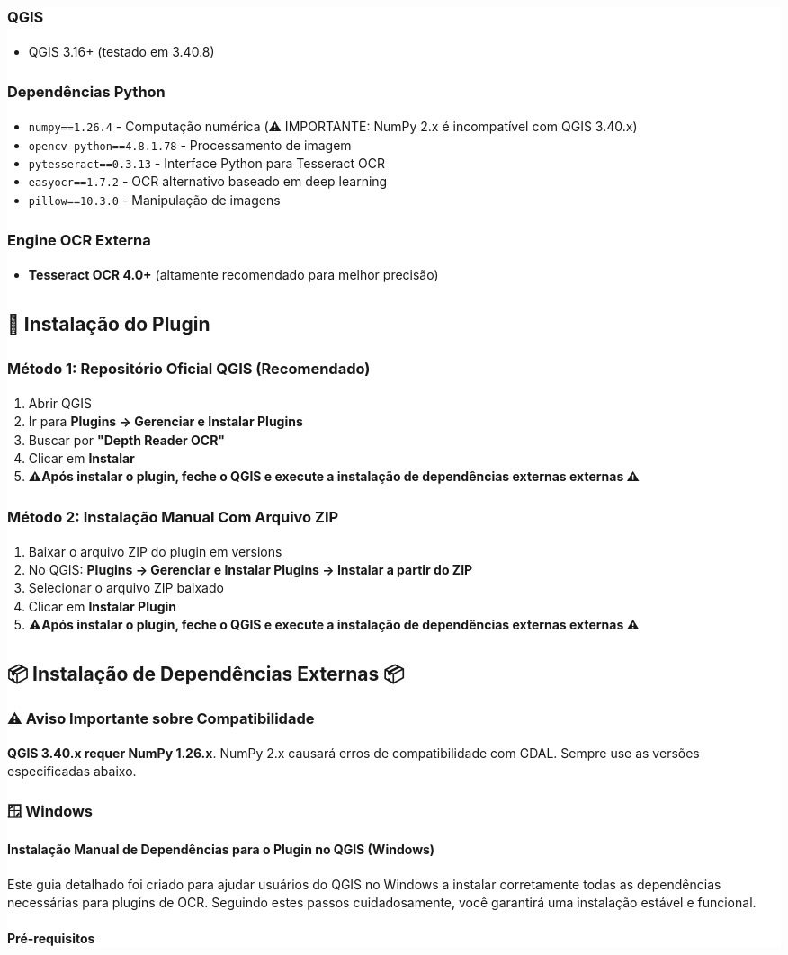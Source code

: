 ### QGIS
- QGIS 3.16+ (testado em 3.40.8)

### Dependências Python
- `numpy==1.26.4` - Computação numérica (⚠️ IMPORTANTE: NumPy 2.x é incompatível com QGIS 3.40.x)
- `opencv-python==4.8.1.78` - Processamento de imagem
- `pytesseract==0.3.13` - Interface Python para Tesseract OCR
- `easyocr==1.7.2` - OCR alternativo baseado em deep learning
- `pillow==10.3.0` - Manipulação de imagens

### Engine OCR Externa
- **Tesseract OCR 4.0+** (altamente recomendado para melhor precisão)

## 🚀 Instalação do Plugin

### Método 1: Repositório Oficial QGIS (Recomendado)
1. Abrir QGIS
2. Ir para **Plugins → Gerenciar e Instalar Plugins**
3. Buscar por **"Depth Reader OCR"**
4. Clicar em **Instalar**
5. **⚠️Após instalar o plugin, feche o QGIS e execute a instalação de dependências️ externas externas ⚠️**

### Método 2: Instalação Manual Com Arquivo ZIP
1. Baixar o arquivo ZIP do plugin em [versions](https://github.com/ElivaldoRocha/depth-reader-ocr/tree/main/versions)
2. No QGIS: **Plugins → Gerenciar e Instalar Plugins → Instalar a partir do ZIP**
3. Selecionar o arquivo ZIP baixado
4. Clicar em **Instalar Plugin**
5. **⚠️Após instalar o plugin, feche o QGIS e execute a instalação de dependências️ externas externas ⚠️**

## 📦 Instalação de Dependências Externas 📦

### ⚠️ Aviso Importante sobre Compatibilidade
**QGIS 3.40.x requer NumPy 1.26.x**. NumPy 2.x causará erros de compatibilidade com GDAL. Sempre use as versões especificadas abaixo.


### 🪟 Windows

#### Instalação Manual de Dependências para o Plugin no QGIS (Windows)

Este guia detalhado foi criado para ajudar usuários do QGIS no Windows a instalar corretamente todas as dependências necessárias para plugins de OCR. Seguindo estes passos cuidadosamente, você garantirá uma instalação estável e funcional.

#### Pré-requisitos
